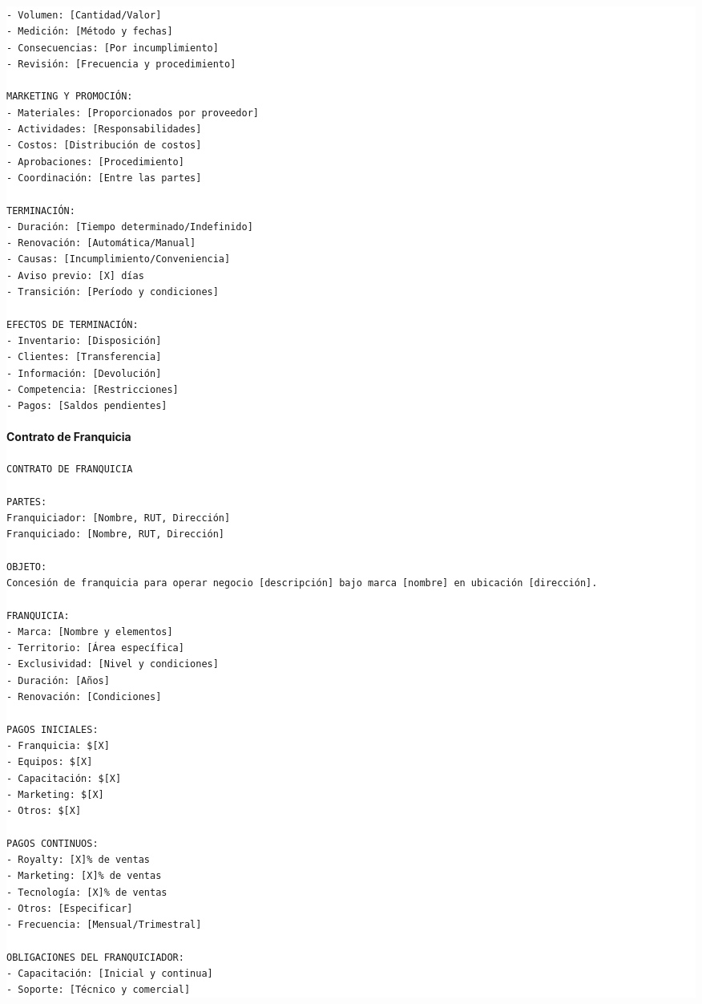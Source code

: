 ```
- Volumen: [Cantidad/Valor]
- Medición: [Método y fechas]
- Consecuencias: [Por incumplimiento]
- Revisión: [Frecuencia y procedimiento]

MARKETING Y PROMOCIÓN:
- Materiales: [Proporcionados por proveedor]
- Actividades: [Responsabilidades]
- Costos: [Distribución de costos]
- Aprobaciones: [Procedimiento]
- Coordinación: [Entre las partes]

TERMINACIÓN:
- Duración: [Tiempo determinado/Indefinido]
- Renovación: [Automática/Manual]
- Causas: [Incumplimiento/Conveniencia]
- Aviso previo: [X] días
- Transición: [Período y condiciones]

EFECTOS DE TERMINACIÓN:
- Inventario: [Disposición]
- Clientes: [Transferencia]
- Información: [Devolución]
- Competencia: [Restricciones]
- Pagos: [Saldos pendientes]
```

#### Contrato de Franquicia
```
CONTRATO DE FRANQUICIA

PARTES:
Franquiciador: [Nombre, RUT, Dirección]
Franquiciado: [Nombre, RUT, Dirección]

OBJETO:
Concesión de franquicia para operar negocio [descripción] bajo marca [nombre] en ubicación [dirección].

FRANQUICIA:
- Marca: [Nombre y elementos]
- Territorio: [Área específica]
- Exclusividad: [Nivel y condiciones]
- Duración: [Años]
- Renovación: [Condiciones]

PAGOS INICIALES:
- Franquicia: $[X]
- Equipos: $[X]
- Capacitación: $[X]
- Marketing: $[X]
- Otros: $[X]

PAGOS CONTINUOS:
- Royalty: [X]% de ventas
- Marketing: [X]% de ventas
- Tecnología: [X]% de ventas
- Otros: [Especificar]
- Frecuencia: [Mensual/Trimestral]

OBLIGACIONES DEL FRANQUICIADOR:
- Capacitación: [Inicial y continua]
- Soporte: [Técnico y comercial]
```
